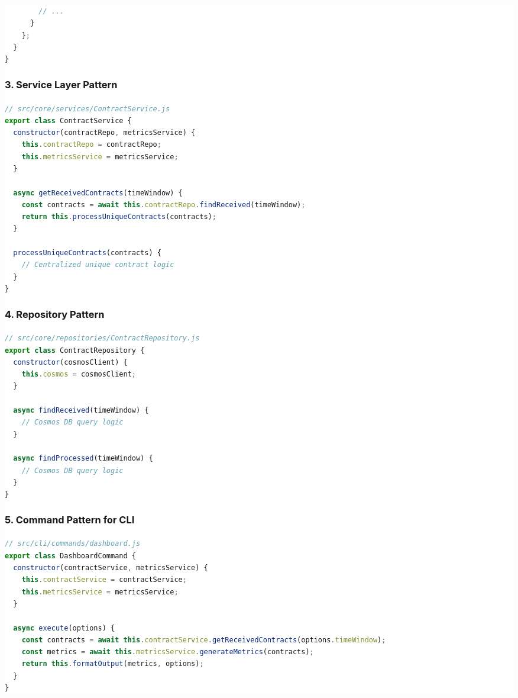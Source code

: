```javascript
        // ...
      }
    };
  }
}
```

### 3. **Service Layer Pattern**
```javascript
// src/core/services/ContractService.js
export class ContractService {
  constructor(contractRepo, metricsService) {
    this.contractRepo = contractRepo;
    this.metricsService = metricsService;
  }

  async getReceivedContracts(timeWindow) {
    const contracts = await this.contractRepo.findReceived(timeWindow);
    return this.processUniqueContracts(contracts);
  }

  processUniqueContracts(contracts) {
    // Centralized unique contract logic
  }
}
```

### 4. **Repository Pattern**
```javascript
// src/core/repositories/ContractRepository.js
export class ContractRepository {
  constructor(cosmosClient) {
    this.cosmos = cosmosClient;
  }

  async findReceived(timeWindow) {
    // Cosmos DB query logic
  }

  async findProcessed(timeWindow) {
    // Cosmos DB query logic
  }
}
```

### 5. **Command Pattern for CLI**
```javascript
// src/cli/commands/dashboard.js
export class DashboardCommand {
  constructor(contractService, metricsService) {
    this.contractService = contractService;
    this.metricsService = metricsService;
  }

  async execute(options) {
    const contracts = await this.contractService.getReceivedContracts(options.timeWindow);
    const metrics = await this.metricsService.generateMetrics(contracts);
    return this.formatOutput(metrics, options);
  }
}
```
